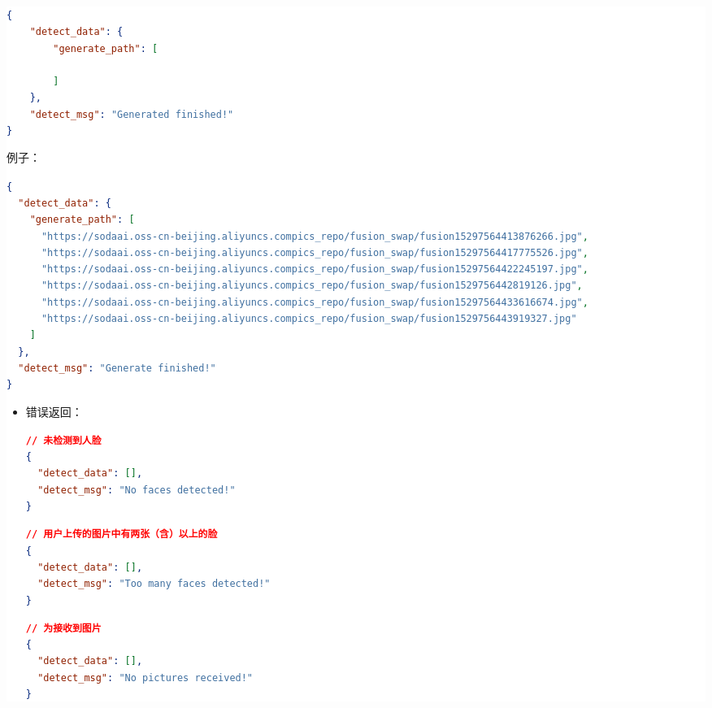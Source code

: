   ```json
  {
      "detect_data": {
          "generate_path": [
              
          ]
      },
      "detect_msg": "Generated finished!"
  }
  ```

  例子：

  ```json
  {
    "detect_data": {
      "generate_path": [
        "https://sodaai.oss-cn-beijing.aliyuncs.compics_repo/fusion_swap/fusion15297564413876266.jpg", 
        "https://sodaai.oss-cn-beijing.aliyuncs.compics_repo/fusion_swap/fusion15297564417775526.jpg", 
        "https://sodaai.oss-cn-beijing.aliyuncs.compics_repo/fusion_swap/fusion15297564422245197.jpg", 
        "https://sodaai.oss-cn-beijing.aliyuncs.compics_repo/fusion_swap/fusion1529756442819126.jpg", 
        "https://sodaai.oss-cn-beijing.aliyuncs.compics_repo/fusion_swap/fusion15297564433616674.jpg", 
        "https://sodaai.oss-cn-beijing.aliyuncs.compics_repo/fusion_swap/fusion1529756443919327.jpg"
      ]
    }, 
    "detect_msg": "Generate finished!"
  }
  ```

- 错误返回：

  ```json
  // 未检测到人脸
  {
    "detect_data": [], 
    "detect_msg": "No faces detected!"
  }
  ```

  ```json
  // 用户上传的图片中有两张（含）以上的脸
  {
    "detect_data": [], 
    "detect_msg": "Too many faces detected!"
  }
  ```
  ```json
  // 为接收到图片
  {
    "detect_data": [], 
    "detect_msg": "No pictures received!"
  }
  ```
